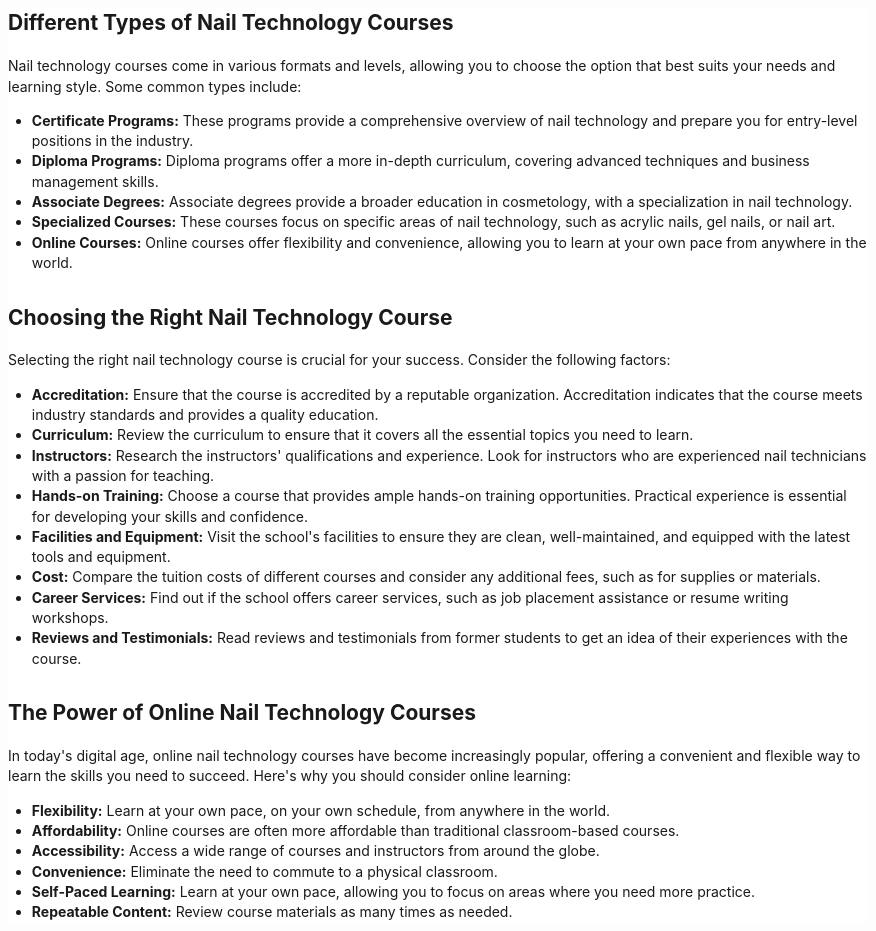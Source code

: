 ## Different Types of Nail Technology Courses

Nail technology courses come in various formats and levels, allowing you to choose the option that best suits your needs and learning style. Some common types include:

*   **Certificate Programs:** These programs provide a comprehensive overview of nail technology and prepare you for entry-level positions in the industry.
*   **Diploma Programs:** Diploma programs offer a more in-depth curriculum, covering advanced techniques and business management skills.
*   **Associate Degrees:** Associate degrees provide a broader education in cosmetology, with a specialization in nail technology.
*   **Specialized Courses:** These courses focus on specific areas of nail technology, such as acrylic nails, gel nails, or nail art.
*   **Online Courses:** Online courses offer flexibility and convenience, allowing you to learn at your own pace from anywhere in the world.

## Choosing the Right Nail Technology Course

Selecting the right nail technology course is crucial for your success. Consider the following factors:

*   **Accreditation:** Ensure that the course is accredited by a reputable organization. Accreditation indicates that the course meets industry standards and provides a quality education.
*   **Curriculum:** Review the curriculum to ensure that it covers all the essential topics you need to learn.
*   **Instructors:** Research the instructors' qualifications and experience. Look for instructors who are experienced nail technicians with a passion for teaching.
*   **Hands-on Training:** Choose a course that provides ample hands-on training opportunities. Practical experience is essential for developing your skills and confidence.
*   **Facilities and Equipment:** Visit the school's facilities to ensure they are clean, well-maintained, and equipped with the latest tools and equipment.
*   **Cost:** Compare the tuition costs of different courses and consider any additional fees, such as for supplies or materials.
*   **Career Services:** Find out if the school offers career services, such as job placement assistance or resume writing workshops.
*   **Reviews and Testimonials:** Read reviews and testimonials from former students to get an idea of their experiences with the course.

## The Power of Online Nail Technology Courses

In today's digital age, online nail technology courses have become increasingly popular, offering a convenient and flexible way to learn the skills you need to succeed. Here's why you should consider online learning:

*   **Flexibility:** Learn at your own pace, on your own schedule, from anywhere in the world.
*   **Affordability:** Online courses are often more affordable than traditional classroom-based courses.
*   **Accessibility:** Access a wide range of courses and instructors from around the globe.
*   **Convenience:** Eliminate the need to commute to a physical classroom.
*   **Self-Paced Learning:** Learn at your own pace, allowing you to focus on areas where you need more practice.
*   **Repeatable Content:** Review course materials as many times as needed.
